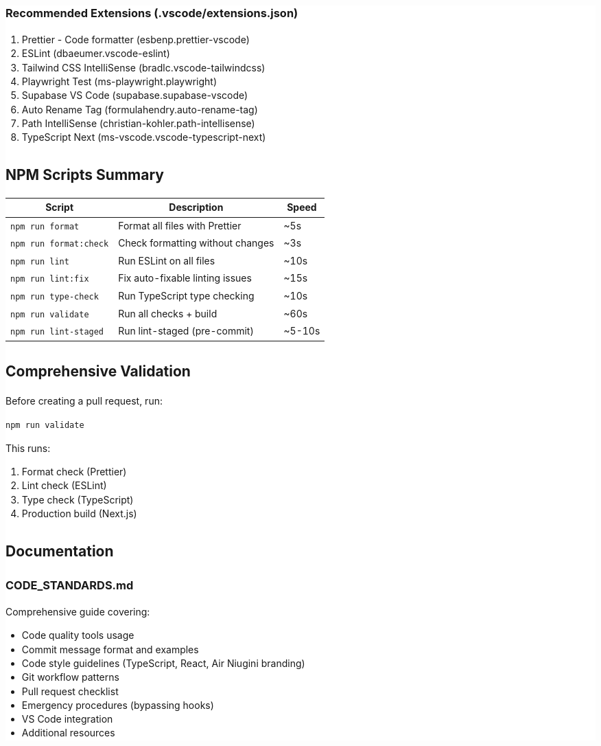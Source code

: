 ### Recommended Extensions (.vscode/extensions.json)

1. Prettier - Code formatter (esbenp.prettier-vscode)
2. ESLint (dbaeumer.vscode-eslint)
3. Tailwind CSS IntelliSense (bradlc.vscode-tailwindcss)
4. Playwright Test (ms-playwright.playwright)
5. Supabase VS Code (supabase.supabase-vscode)
6. Auto Rename Tag (formulahendry.auto-rename-tag)
7. Path IntelliSense (christian-kohler.path-intellisense)
8. TypeScript Next (ms-vscode.vscode-typescript-next)

## NPM Scripts Summary

| Script                 | Description                      | Speed  |
| ---------------------- | -------------------------------- | ------ |
| `npm run format`       | Format all files with Prettier   | ~5s    |
| `npm run format:check` | Check formatting without changes | ~3s    |
| `npm run lint`         | Run ESLint on all files          | ~10s   |
| `npm run lint:fix`     | Fix auto-fixable linting issues  | ~15s   |
| `npm run type-check`   | Run TypeScript type checking     | ~10s   |
| `npm run validate`     | Run all checks + build           | ~60s   |
| `npm run lint-staged`  | Run lint-staged (pre-commit)     | ~5-10s |

## Comprehensive Validation

Before creating a pull request, run:

```bash
npm run validate
```

This runs:

1. Format check (Prettier)
2. Lint check (ESLint)
3. Type check (TypeScript)
4. Production build (Next.js)

## Documentation

### CODE_STANDARDS.md

Comprehensive guide covering:

- Code quality tools usage
- Commit message format and examples
- Code style guidelines (TypeScript, React, Air Niugini branding)
- Git workflow patterns
- Pull request checklist
- Emergency procedures (bypassing hooks)
- VS Code integration
- Additional resources
